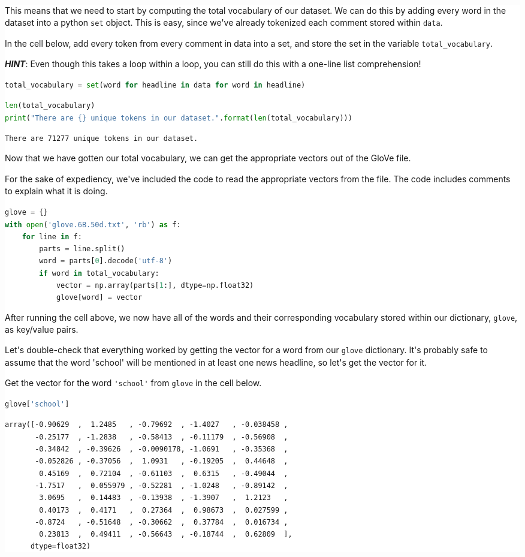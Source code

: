 This means that we need to start by computing the total vocabulary of our dataset. We can do this by adding every word in the dataset into a python `set` object. This is easy, since we've already tokenized each comment stored within `data`.

In the cell below, add every token from every comment in data into a set, and store the set in the variable `total_vocabulary`.

**_HINT_**: Even though this takes a loop within a loop, you can still do this with a one-line list comprehension!


```python
total_vocabulary = set(word for headline in data for word in headline)
```


```python
len(total_vocabulary)
print("There are {} unique tokens in our dataset.".format(len(total_vocabulary)))
```

    There are 71277 unique tokens in our dataset.


Now that we have gotten our total vocabulary, we can get the appropriate vectors out of the GloVe file. 

For the sake of expediency, we've included the code to read the appropriate vectors from the file. The code includes comments to explain what it is doing. 


```python
glove = {}
with open('glove.6B.50d.txt', 'rb') as f:
    for line in f:
        parts = line.split()
        word = parts[0].decode('utf-8')
        if word in total_vocabulary:
            vector = np.array(parts[1:], dtype=np.float32)
            glove[word] = vector
```

After running the cell above, we now have all of the words and their corresponding vocabulary stored within our dictionary, `glove`, as key/value pairs. 

Let's double-check that everything worked by getting the vector for a word from our `glove` dictionary. It's probably safe to assume that the word 'school' will be mentioned in at least one news headline, so let's get the vector for it. 

Get the vector for the word `'school'` from `glove` in the cell below. 


```python
glove['school']
```




    array([-0.90629  ,  1.2485   , -0.79692  , -1.4027   , -0.038458 ,
           -0.25177  , -1.2838   , -0.58413  , -0.11179  , -0.56908  ,
           -0.34842  , -0.39626  , -0.0090178, -1.0691   , -0.35368  ,
           -0.052826 , -0.37056  ,  1.0931   , -0.19205  ,  0.44648  ,
            0.45169  ,  0.72104  , -0.61103  ,  0.6315   , -0.49044  ,
           -1.7517   ,  0.055979 , -0.52281  , -1.0248   , -0.89142  ,
            3.0695   ,  0.14483  , -0.13938  , -1.3907   ,  1.2123   ,
            0.40173  ,  0.4171   ,  0.27364  ,  0.98673  ,  0.027599 ,
           -0.8724   , -0.51648  , -0.30662  ,  0.37784  ,  0.016734 ,
            0.23813  ,  0.49411  , -0.56643  , -0.18744  ,  0.62809  ],
          dtype=float32)
